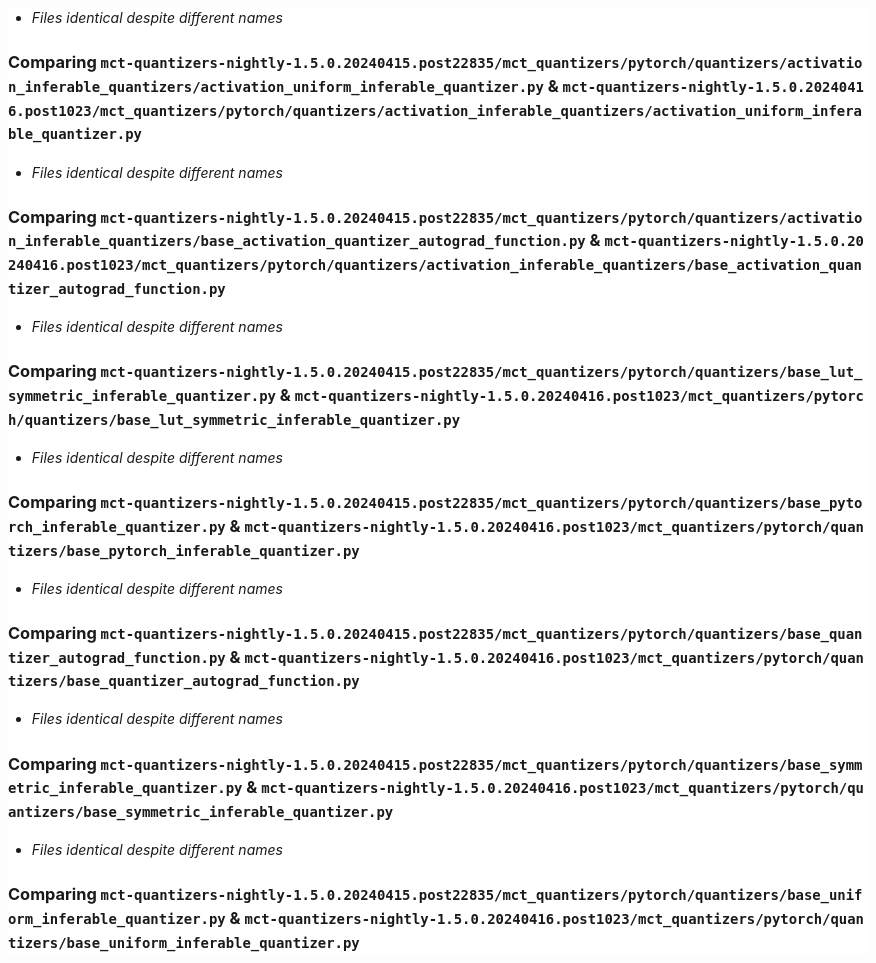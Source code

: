  * *Files identical despite different names*

### Comparing `mct-quantizers-nightly-1.5.0.20240415.post22835/mct_quantizers/pytorch/quantizers/activation_inferable_quantizers/activation_uniform_inferable_quantizer.py` & `mct-quantizers-nightly-1.5.0.20240416.post1023/mct_quantizers/pytorch/quantizers/activation_inferable_quantizers/activation_uniform_inferable_quantizer.py`

 * *Files identical despite different names*

### Comparing `mct-quantizers-nightly-1.5.0.20240415.post22835/mct_quantizers/pytorch/quantizers/activation_inferable_quantizers/base_activation_quantizer_autograd_function.py` & `mct-quantizers-nightly-1.5.0.20240416.post1023/mct_quantizers/pytorch/quantizers/activation_inferable_quantizers/base_activation_quantizer_autograd_function.py`

 * *Files identical despite different names*

### Comparing `mct-quantizers-nightly-1.5.0.20240415.post22835/mct_quantizers/pytorch/quantizers/base_lut_symmetric_inferable_quantizer.py` & `mct-quantizers-nightly-1.5.0.20240416.post1023/mct_quantizers/pytorch/quantizers/base_lut_symmetric_inferable_quantizer.py`

 * *Files identical despite different names*

### Comparing `mct-quantizers-nightly-1.5.0.20240415.post22835/mct_quantizers/pytorch/quantizers/base_pytorch_inferable_quantizer.py` & `mct-quantizers-nightly-1.5.0.20240416.post1023/mct_quantizers/pytorch/quantizers/base_pytorch_inferable_quantizer.py`

 * *Files identical despite different names*

### Comparing `mct-quantizers-nightly-1.5.0.20240415.post22835/mct_quantizers/pytorch/quantizers/base_quantizer_autograd_function.py` & `mct-quantizers-nightly-1.5.0.20240416.post1023/mct_quantizers/pytorch/quantizers/base_quantizer_autograd_function.py`

 * *Files identical despite different names*

### Comparing `mct-quantizers-nightly-1.5.0.20240415.post22835/mct_quantizers/pytorch/quantizers/base_symmetric_inferable_quantizer.py` & `mct-quantizers-nightly-1.5.0.20240416.post1023/mct_quantizers/pytorch/quantizers/base_symmetric_inferable_quantizer.py`

 * *Files identical despite different names*

### Comparing `mct-quantizers-nightly-1.5.0.20240415.post22835/mct_quantizers/pytorch/quantizers/base_uniform_inferable_quantizer.py` & `mct-quantizers-nightly-1.5.0.20240416.post1023/mct_quantizers/pytorch/quantizers/base_uniform_inferable_quantizer.py`
